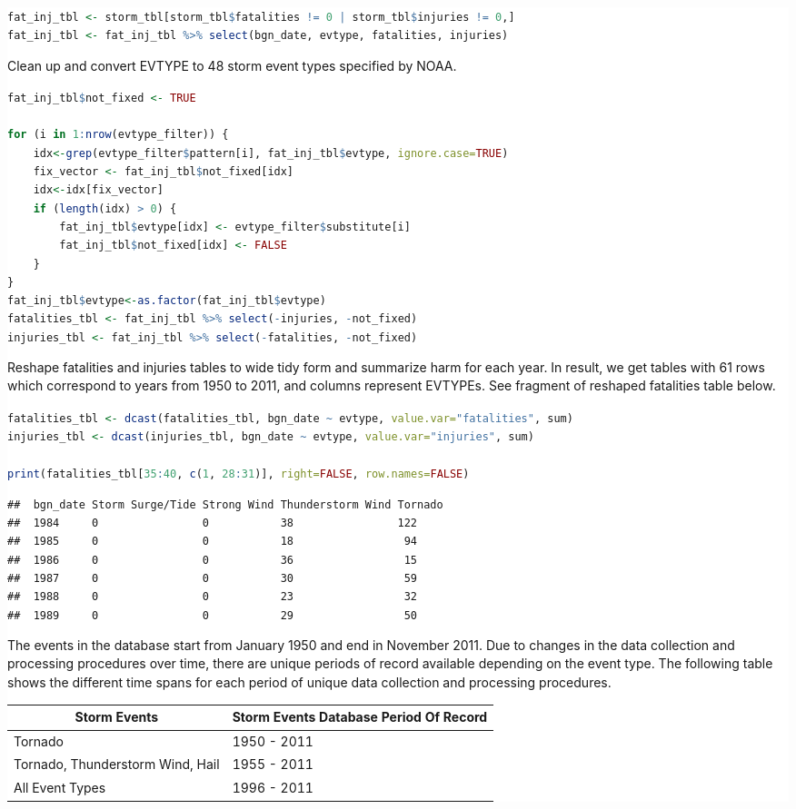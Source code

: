 
```r
fat_inj_tbl <- storm_tbl[storm_tbl$fatalities != 0 | storm_tbl$injuries != 0,]
fat_inj_tbl <- fat_inj_tbl %>% select(bgn_date, evtype, fatalities, injuries)
```

Clean up and convert EVTYPE to 48 storm event types specified by NOAA.


```r
fat_inj_tbl$not_fixed <- TRUE

for (i in 1:nrow(evtype_filter)) {
    idx<-grep(evtype_filter$pattern[i], fat_inj_tbl$evtype, ignore.case=TRUE)
    fix_vector <- fat_inj_tbl$not_fixed[idx]
    idx<-idx[fix_vector]
    if (length(idx) > 0) {
        fat_inj_tbl$evtype[idx] <- evtype_filter$substitute[i]
        fat_inj_tbl$not_fixed[idx] <- FALSE
    }
}
fat_inj_tbl$evtype<-as.factor(fat_inj_tbl$evtype)
fatalities_tbl <- fat_inj_tbl %>% select(-injuries, -not_fixed)
injuries_tbl <- fat_inj_tbl %>% select(-fatalities, -not_fixed)
```

Reshape fatalities and injuries tables to wide tidy form and summarize harm for each year. In result, we get tables with 61 rows which correspond to years from 1950 to 2011, and columns represent EVTYPEs. See fragment of reshaped fatalities table below.


```r
fatalities_tbl <- dcast(fatalities_tbl, bgn_date ~ evtype, value.var="fatalities", sum)
injuries_tbl <- dcast(injuries_tbl, bgn_date ~ evtype, value.var="injuries", sum)

print(fatalities_tbl[35:40, c(1, 28:31)], right=FALSE, row.names=FALSE)
```

```
##  bgn_date Storm Surge/Tide Strong Wind Thunderstorm Wind Tornado
##  1984     0                0           38                122    
##  1985     0                0           18                 94    
##  1986     0                0           36                 15    
##  1987     0                0           30                 59    
##  1988     0                0           23                 32    
##  1989     0                0           29                 50
```

The events in the database start from January 1950 and end in November 2011. Due to changes in the data collection and processing procedures over time, there are unique periods of record available depending on the event type. The following table shows the different time spans for each period of unique data collection and processing procedures.

Storm Events | Storm Events Database Period Of Record
-----------------------------------|-------------------------------
Tornado | 1950 - 2011
Tornado, Thunderstorm Wind, Hail | 1955 - 2011
All Event Types | 1996 - 2011
